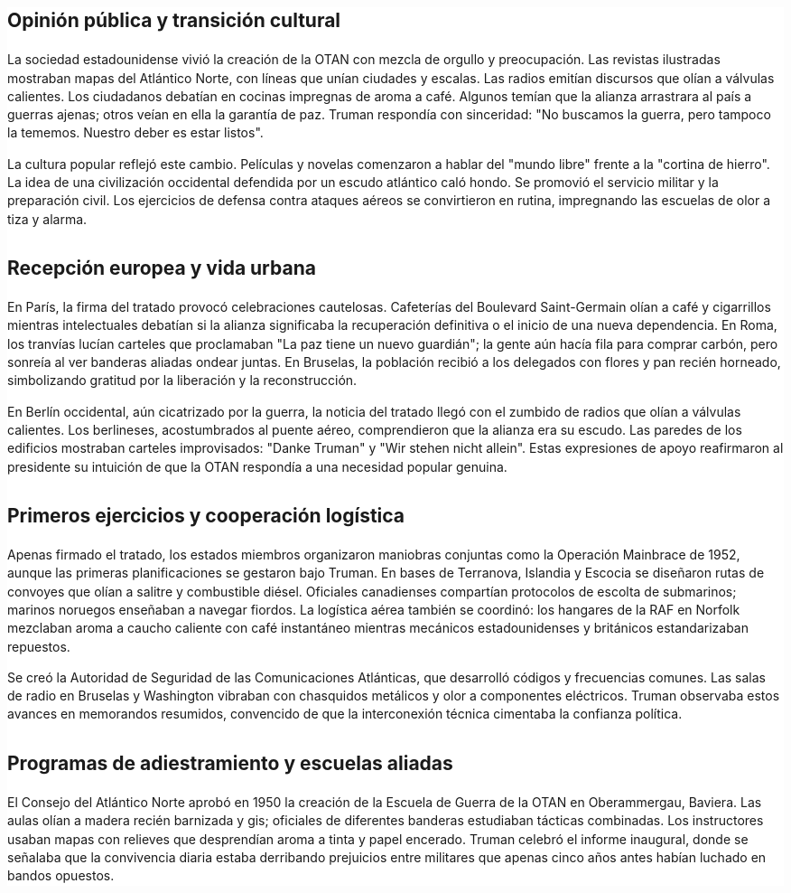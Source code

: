 ## Opinión pública y transición cultural
La sociedad estadounidense vivió la creación de la OTAN con mezcla de orgullo y preocupación. Las revistas ilustradas mostraban mapas del Atlántico Norte, con líneas que unían ciudades y escalas. Las radios emitían discursos que olían a válvulas calientes. Los ciudadanos debatían en cocinas impregnas de aroma a café. Algunos temían que la alianza arrastrara al país a guerras ajenas; otros veían en ella la garantía de paz. Truman respondía con sinceridad: "No buscamos la guerra, pero tampoco la tememos. Nuestro deber es estar listos".

La cultura popular reflejó este cambio. Películas y novelas comenzaron a hablar del "mundo libre" frente a la "cortina de hierro". La idea de una civilización occidental defendida por un escudo atlántico caló hondo. Se promovió el servicio militar y la preparación civil. Los ejercicios de defensa contra ataques aéreos se convirtieron en rutina, impregnando las escuelas de olor a tiza y alarma.

## Recepción europea y vida urbana

En París, la firma del tratado provocó celebraciones cautelosas. Cafeterías del Boulevard Saint-Germain olían a café y cigarrillos mientras intelectuales debatían si la alianza significaba la recuperación definitiva o el inicio de una nueva dependencia. En Roma, los tranvías lucían carteles que proclamaban "La paz tiene un nuevo guardián"; la gente aún hacía fila para comprar carbón, pero sonreía al ver banderas aliadas ondear juntas. En Bruselas, la población recibió a los delegados con flores y pan recién horneado, simbolizando gratitud por la liberación y la reconstrucción.

En Berlín occidental, aún cicatrizado por la guerra, la noticia del tratado llegó con el zumbido de radios que olían a válvulas calientes. Los berlineses, acostumbrados al puente aéreo, comprendieron que la alianza era su escudo. Las paredes de los edificios mostraban carteles improvisados: "Danke Truman" y "Wir stehen nicht allein". Estas expresiones de apoyo reafirmaron al presidente su intuición de que la OTAN respondía a una necesidad popular genuina.

## Primeros ejercicios y cooperación logística

Apenas firmado el tratado, los estados miembros organizaron maniobras conjuntas como la Operación Mainbrace de 1952, aunque las primeras planificaciones se gestaron bajo Truman. En bases de Terranova, Islandia y Escocia se diseñaron rutas de convoyes que olían a salitre y combustible diésel. Oficiales canadienses compartían protocolos de escolta de submarinos; marinos noruegos enseñaban a navegar fiordos. La logística aérea también se coordinó: los hangares de la RAF en Norfolk mezclaban aroma a caucho caliente con café instantáneo mientras mecánicos estadounidenses y británicos estandarizaban repuestos.

Se creó la Autoridad de Seguridad de las Comunicaciones Atlánticas, que desarrolló códigos y frecuencias comunes. Las salas de radio en Bruselas y Washington vibraban con chasquidos metálicos y olor a componentes eléctricos. Truman observaba estos avances en memorandos resumidos, convencido de que la interconexión técnica cimentaba la confianza política.

## Programas de adiestramiento y escuelas aliadas

El Consejo del Atlántico Norte aprobó en 1950 la creación de la Escuela de Guerra de la OTAN en Oberammergau, Baviera. Las aulas olían a madera recién barnizada y gis; oficiales de diferentes banderas estudiaban tácticas combinadas. Los instructores usaban mapas con relieves que desprendían aroma a tinta y papel encerado. Truman celebró el informe inaugural, donde se señalaba que la convivencia diaria estaba derribando prejuicios entre militares que apenas cinco años antes habían luchado en bandos opuestos.
